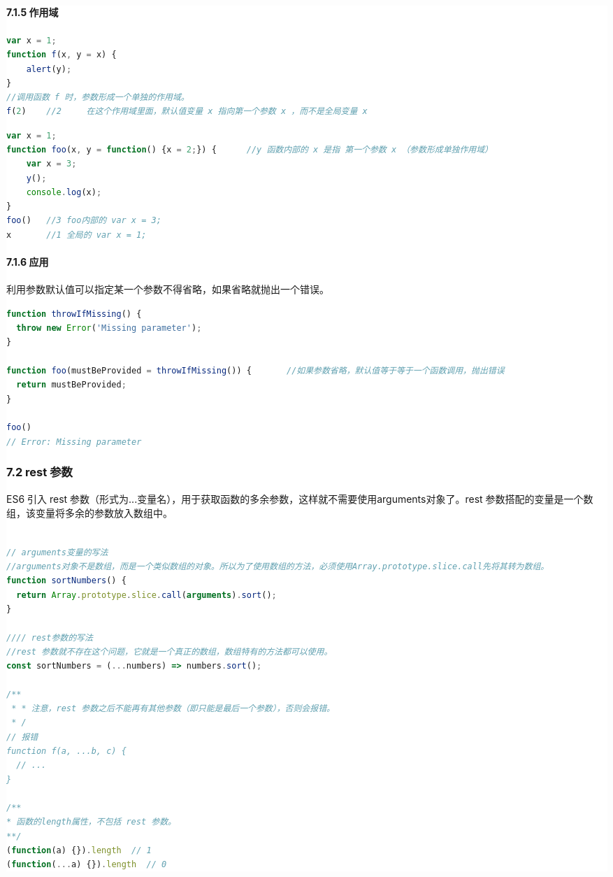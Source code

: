 #### 7.1.5 作用域

```js
var x = 1;
function f(x, y = x) {
    alert(y);
}
//调用函数 f 时，参数形成一个单独的作用域。
f(2)    //2     在这个作用域里面，默认值变量 x 指向第一个参数 x ，而不是全局变量 x
```

```js
var x = 1;
function foo(x, y = function() {x = 2;}) {      //y 函数内部的 x 是指 第一个参数 x （参数形成单独作用域）
    var x = 3;
    y();
    console.log(x);
}
foo()   //3 foo内部的 var x = 3;
x       //1 全局的 var x = 1;
```

#### 7.1.6 应用

利用参数默认值可以指定某一个参数不得省略，如果省略就抛出一个错误。
```js
function throwIfMissing() {
  throw new Error('Missing parameter');
}

function foo(mustBeProvided = throwIfMissing()) {       //如果参数省略，默认值等于等于一个函数调用，抛出错误
  return mustBeProvided;
}

foo()
// Error: Missing parameter
```

### 7.2 rest 参数

ES6 引入 rest 参数（形式为...变量名），用于获取函数的多余参数，这样就不需要使用arguments对象了。rest 参数搭配的变量是一个数组，该变量将多余的参数放入数组中。

```js

// arguments变量的写法
//arguments对象不是数组，而是一个类似数组的对象。所以为了使用数组的方法，必须使用Array.prototype.slice.call先将其转为数组。
function sortNumbers() {
  return Array.prototype.slice.call(arguments).sort();
}

//// rest参数的写法
//rest 参数就不存在这个问题，它就是一个真正的数组，数组特有的方法都可以使用。
const sortNumbers = (...numbers) => numbers.sort();

/**
 * * 注意，rest 参数之后不能再有其他参数（即只能是最后一个参数），否则会报错。
 * /
// 报错
function f(a, ...b, c) {
  // ...
}

/**
* 函数的length属性，不包括 rest 参数。
**/
(function(a) {}).length  // 1
(function(...a) {}).length  // 0
```